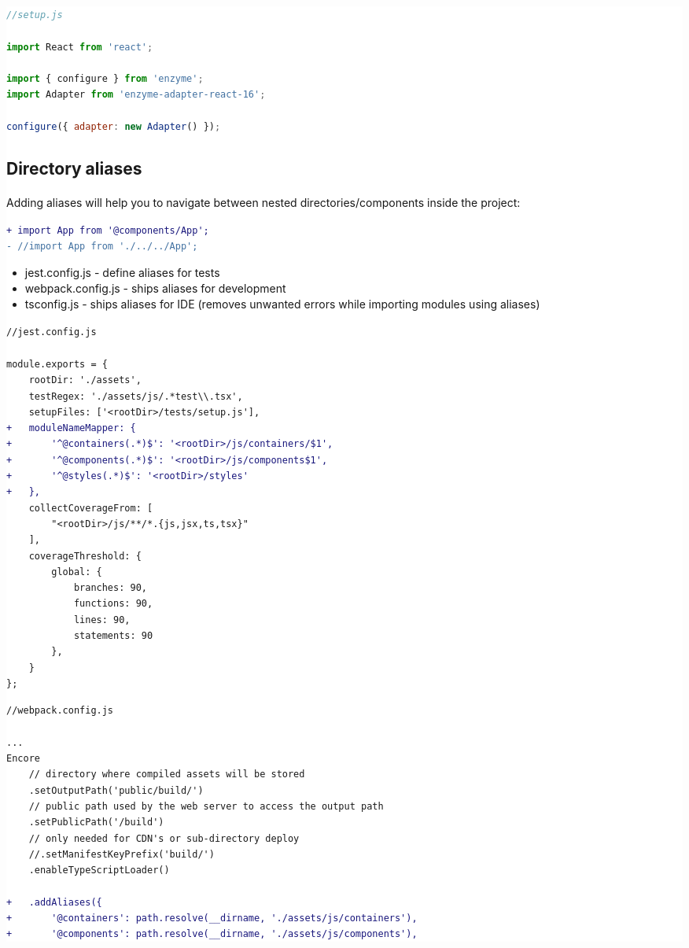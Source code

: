 ```js
//setup.js

import React from 'react';

import { configure } from 'enzyme';
import Adapter from 'enzyme-adapter-react-16';

configure({ adapter: new Adapter() });
```
## Directory aliases

Adding aliases will help you to navigate between nested directories/components inside the project:

```diff
+ import App from '@components/App';
- //import App from './../../App';
```

- jest.config.js - define aliases for tests
- webpack.config.js - ships aliases for development
- tsconfig.js - ships aliases for IDE (removes unwanted errors while importing modules using aliases)

```diff
//jest.config.js

module.exports = {
    rootDir: './assets',
    testRegex: './assets/js/.*test\\.tsx',
    setupFiles: ['<rootDir>/tests/setup.js'],
+   moduleNameMapper: {
+       '^@containers(.*)$': '<rootDir>/js/containers/$1',
+       '^@components(.*)$': '<rootDir>/js/components$1',
+       '^@styles(.*)$': '<rootDir>/styles'
+   },
    collectCoverageFrom: [
        "<rootDir>/js/**/*.{js,jsx,ts,tsx}"
    ],
    coverageThreshold: {
        global: {
            branches: 90,
            functions: 90,
            lines: 90,
            statements: 90
        },
    }
};
```

```diff
//webpack.config.js

...
Encore
    // directory where compiled assets will be stored
    .setOutputPath('public/build/')
    // public path used by the web server to access the output path
    .setPublicPath('/build')
    // only needed for CDN's or sub-directory deploy
    //.setManifestKeyPrefix('build/')
    .enableTypeScriptLoader()

+   .addAliases({
+       '@containers': path.resolve(__dirname, './assets/js/containers'),
+       '@components': path.resolve(__dirname, './assets/js/components'),
```